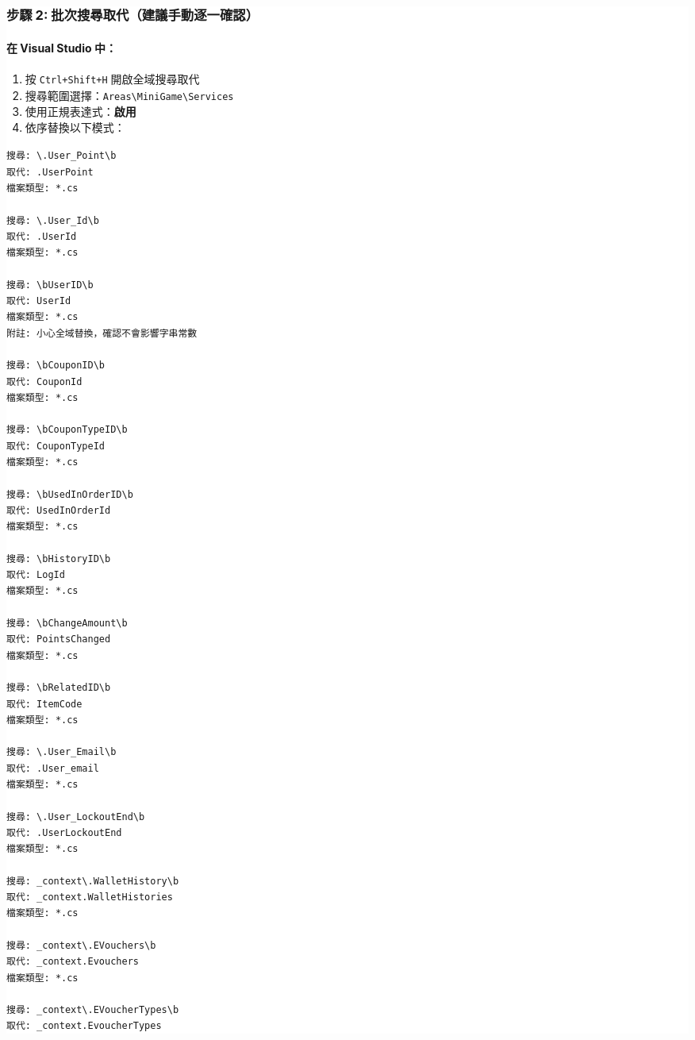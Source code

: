 ### 步驟 2: 批次搜尋取代（建議手動逐一確認）

#### 在 Visual Studio 中：
1. 按 `Ctrl+Shift+H` 開啟全域搜尋取代
2. 搜尋範圍選擇：`Areas\MiniGame\Services`
3. 使用正規表達式：**啟用**
4. 依序替換以下模式：

```
搜尋: \.User_Point\b
取代: .UserPoint
檔案類型: *.cs

搜尋: \.User_Id\b
取代: .UserId
檔案類型: *.cs

搜尋: \bUserID\b
取代: UserId
檔案類型: *.cs
附註: 小心全域替換，確認不會影響字串常數

搜尋: \bCouponID\b
取代: CouponId
檔案類型: *.cs

搜尋: \bCouponTypeID\b
取代: CouponTypeId
檔案類型: *.cs

搜尋: \bUsedInOrderID\b
取代: UsedInOrderId
檔案類型: *.cs

搜尋: \bHistoryID\b
取代: LogId
檔案類型: *.cs

搜尋: \bChangeAmount\b
取代: PointsChanged
檔案類型: *.cs

搜尋: \bRelatedID\b
取代: ItemCode
檔案類型: *.cs

搜尋: \.User_Email\b
取代: .User_email
檔案類型: *.cs

搜尋: \.User_LockoutEnd\b
取代: .UserLockoutEnd
檔案類型: *.cs

搜尋: _context\.WalletHistory\b
取代: _context.WalletHistories
檔案類型: *.cs

搜尋: _context\.EVouchers\b
取代: _context.Evouchers
檔案類型: *.cs

搜尋: _context\.EVoucherTypes\b
取代: _context.EvoucherTypes
```